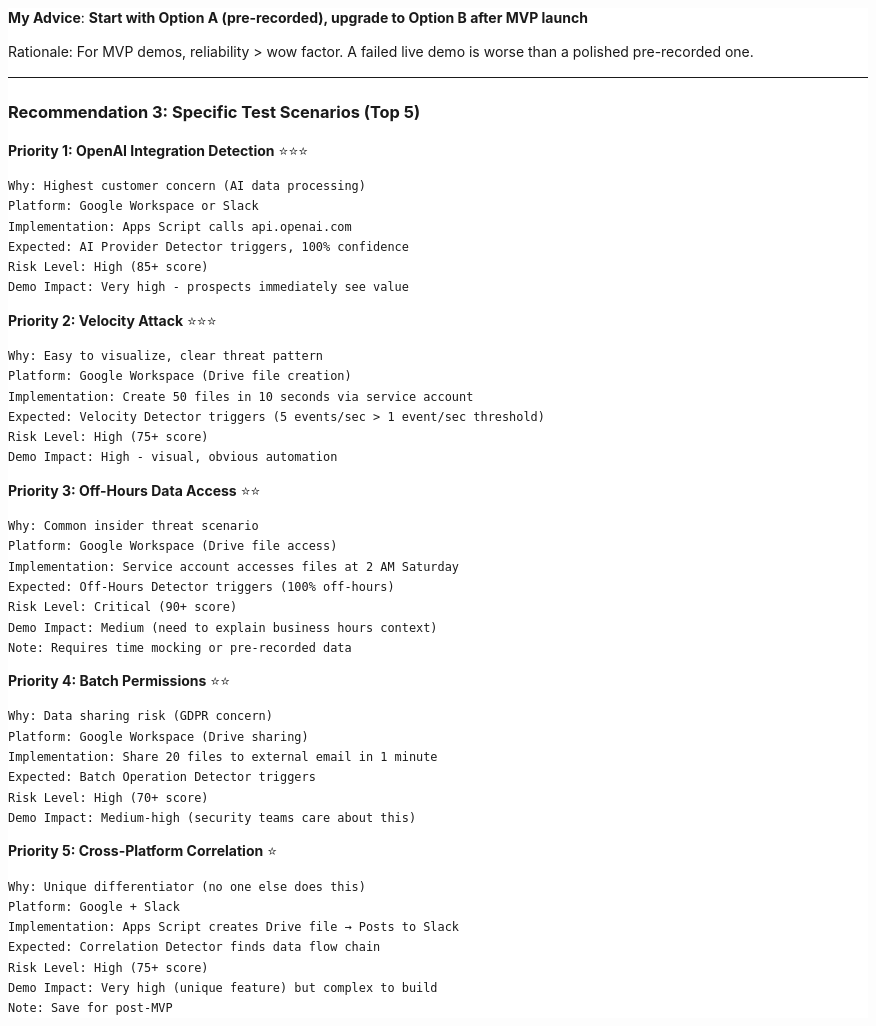 **My Advice**: **Start with Option A (pre-recorded), upgrade to Option B after MVP launch**

Rationale: For MVP demos, reliability > wow factor. A failed live demo is worse than a polished pre-recorded one.

---

### Recommendation 3: Specific Test Scenarios (Top 5)

**Priority 1: OpenAI Integration Detection** ⭐⭐⭐
```
Why: Highest customer concern (AI data processing)
Platform: Google Workspace or Slack
Implementation: Apps Script calls api.openai.com
Expected: AI Provider Detector triggers, 100% confidence
Risk Level: High (85+ score)
Demo Impact: Very high - prospects immediately see value
```

**Priority 2: Velocity Attack** ⭐⭐⭐
```
Why: Easy to visualize, clear threat pattern
Platform: Google Workspace (Drive file creation)
Implementation: Create 50 files in 10 seconds via service account
Expected: Velocity Detector triggers (5 events/sec > 1 event/sec threshold)
Risk Level: High (75+ score)
Demo Impact: High - visual, obvious automation
```

**Priority 3: Off-Hours Data Access** ⭐⭐
```
Why: Common insider threat scenario
Platform: Google Workspace (Drive file access)
Implementation: Service account accesses files at 2 AM Saturday
Expected: Off-Hours Detector triggers (100% off-hours)
Risk Level: Critical (90+ score)
Demo Impact: Medium (need to explain business hours context)
Note: Requires time mocking or pre-recorded data
```

**Priority 4: Batch Permissions** ⭐⭐
```
Why: Data sharing risk (GDPR concern)
Platform: Google Workspace (Drive sharing)
Implementation: Share 20 files to external email in 1 minute
Expected: Batch Operation Detector triggers
Risk Level: High (70+ score)
Demo Impact: Medium-high (security teams care about this)
```

**Priority 5: Cross-Platform Correlation** ⭐
```
Why: Unique differentiator (no one else does this)
Platform: Google + Slack
Implementation: Apps Script creates Drive file → Posts to Slack
Expected: Correlation Detector finds data flow chain
Risk Level: High (75+ score)
Demo Impact: Very high (unique feature) but complex to build
Note: Save for post-MVP
```

